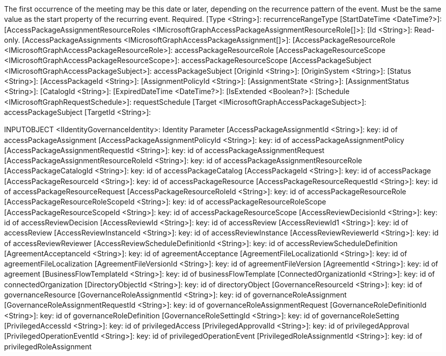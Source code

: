 The first occurrence of the meeting may be this date or later, depending on the recurrence pattern of the event.
Must be the same value as the start property of the recurring event.
Required.
          \[Type \<String\>\]: recurrenceRangeType
      \[StartDateTime \<DateTime?\>\]: 
  \[AccessPackageAssignmentResourceRoles \<IMicrosoftGraphAccessPackageAssignmentResourceRole\[\]\>\]: 
    \[Id \<String\>\]: Read-only.
    \[AccessPackageAssignments \<IMicrosoftGraphAccessPackageAssignment\[\]\>\]: 
    \[AccessPackageResourceRole \<IMicrosoftGraphAccessPackageResourceRole\>\]: accessPackageResourceRole
    \[AccessPackageResourceScope \<IMicrosoftGraphAccessPackageResourceScope\>\]: accessPackageResourceScope
    \[AccessPackageSubject \<IMicrosoftGraphAccessPackageSubject\>\]: accessPackageSubject
    \[OriginId \<String\>\]: 
    \[OriginSystem \<String\>\]: 
    \[Status \<String\>\]: 
  \[AccessPackageId \<String\>\]: 
  \[AssignmentPolicyId \<String\>\]: 
  \[AssignmentState \<String\>\]: 
  \[AssignmentStatus \<String\>\]: 
  \[CatalogId \<String\>\]: 
  \[ExpiredDateTime \<DateTime?\>\]: 
  \[IsExtended \<Boolean?\>\]: 
  \[Schedule \<IMicrosoftGraphRequestSchedule\>\]: requestSchedule
  \[Target \<IMicrosoftGraphAccessPackageSubject\>\]: accessPackageSubject
  \[TargetId \<String\>\]: 

INPUTOBJECT \<IIdentityGovernanceIdentity\>: Identity Parameter
  \[AccessPackageAssignmentId \<String\>\]: key: id of accessPackageAssignment
  \[AccessPackageAssignmentPolicyId \<String\>\]: key: id of accessPackageAssignmentPolicy
  \[AccessPackageAssignmentRequestId \<String\>\]: key: id of accessPackageAssignmentRequest
  \[AccessPackageAssignmentResourceRoleId \<String\>\]: key: id of accessPackageAssignmentResourceRole
  \[AccessPackageCatalogId \<String\>\]: key: id of accessPackageCatalog
  \[AccessPackageId \<String\>\]: key: id of accessPackage
  \[AccessPackageResourceId \<String\>\]: key: id of accessPackageResource
  \[AccessPackageResourceRequestId \<String\>\]: key: id of accessPackageResourceRequest
  \[AccessPackageResourceRoleId \<String\>\]: key: id of accessPackageResourceRole
  \[AccessPackageResourceRoleScopeId \<String\>\]: key: id of accessPackageResourceRoleScope
  \[AccessPackageResourceScopeId \<String\>\]: key: id of accessPackageResourceScope
  \[AccessReviewDecisionId \<String\>\]: key: id of accessReviewDecision
  \[AccessReviewId \<String\>\]: key: id of accessReview
  \[AccessReviewId1 \<String\>\]: key: id of accessReview
  \[AccessReviewInstanceId \<String\>\]: key: id of accessReviewInstance
  \[AccessReviewReviewerId \<String\>\]: key: id of accessReviewReviewer
  \[AccessReviewScheduleDefinitionId \<String\>\]: key: id of accessReviewScheduleDefinition
  \[AgreementAcceptanceId \<String\>\]: key: id of agreementAcceptance
  \[AgreementFileLocalizationId \<String\>\]: key: id of agreementFileLocalization
  \[AgreementFileVersionId \<String\>\]: key: id of agreementFileVersion
  \[AgreementId \<String\>\]: key: id of agreement
  \[BusinessFlowTemplateId \<String\>\]: key: id of businessFlowTemplate
  \[ConnectedOrganizationId \<String\>\]: key: id of connectedOrganization
  \[DirectoryObjectId \<String\>\]: key: id of directoryObject
  \[GovernanceResourceId \<String\>\]: key: id of governanceResource
  \[GovernanceRoleAssignmentId \<String\>\]: key: id of governanceRoleAssignment
  \[GovernanceRoleAssignmentRequestId \<String\>\]: key: id of governanceRoleAssignmentRequest
  \[GovernanceRoleDefinitionId \<String\>\]: key: id of governanceRoleDefinition
  \[GovernanceRoleSettingId \<String\>\]: key: id of governanceRoleSetting
  \[PrivilegedAccessId \<String\>\]: key: id of privilegedAccess
  \[PrivilegedApprovalId \<String\>\]: key: id of privilegedApproval
  \[PrivilegedOperationEventId \<String\>\]: key: id of privilegedOperationEvent
  \[PrivilegedRoleAssignmentId \<String\>\]: key: id of privilegedRoleAssignment